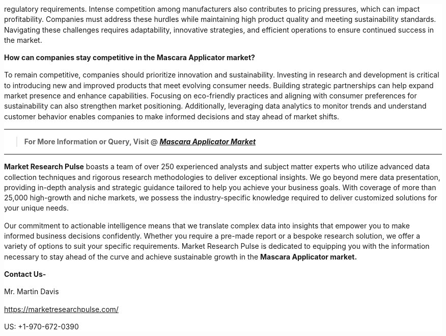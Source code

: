 regulatory requirements. Intense competition among manufacturers also contributes to pricing pressures, which can impact profitability. Companies must address these hurdles while maintaining high product quality and meeting sustainability standards. Navigating these challenges requires adaptability, innovative strategies, and efficient operations to ensure continued success in the market.</p><p><strong>How can companies stay competitive in the Mascara Applicator market?</strong></p><p>To remain competitive, companies should prioritize innovation and sustainability. Investing in research and development is critical to introducing new and improved products that meet evolving consumer needs. Building strategic partnerships can help expand market presence and enhance capabilities. Focusing on eco-friendly practices and aligning with consumer preferences for sustainability can also strengthen market positioning. Additionally, leveraging data analytics to monitor trends and understand customer behavior enables companies to make informed decisions and stay ahead of market shifts.</p><hr /><blockquote><p><strong>For More Information or Query, Visit @&nbsp;<em><a href="https://marketresearchpulse.com/report/60674/mascara-applicator-market?utm_source=Linkedin&utm_medium=026">Mascara Applicator Market</a></em></strong></p></blockquote><hr /><p><strong>Market Research Pulse</strong> boasts a team of over 250 experienced analysts and subject matter experts who utilize advanced data collection techniques and rigorous research methodologies to deliver exceptional insights. We go beyond mere data presentation, providing in-depth analysis and strategic guidance tailored to help you achieve your business goals. With coverage of more than 25,000 high-growth and niche markets, we possess the industry-specific knowledge required to deliver customized solutions for your unique needs.</p><p>Our commitment to actionable intelligence means that we translate complex data into insights that empower you to make informed business decisions confidently. Whether you require a pre-made report or a bespoke research solution, we offer a variety of options to suit your specific requirements. Market Research Pulse is dedicated to equipping you with the information necessary to stay ahead of the curve and achieve sustainable growth in the <strong>Mascara Applicator market.</strong></p><p><strong>Contact Us-</strong></p><p>Mr. Martin Davis</p><p>https://marketresearchpulse.com/</p><p>US: +1-970-672-0390</p>
